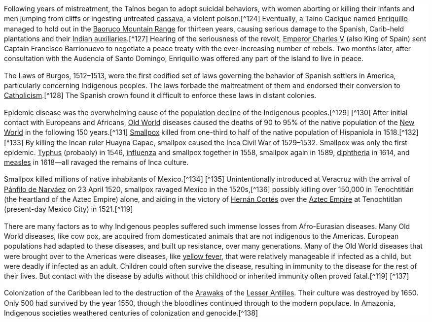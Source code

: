 Following years of mistreatment, the Taínos began to adopt suicidal behaviors, with women aborting or killing their infants and men jumping from cliffs or ingesting untreated [cassava](https://en.m.wikipedia.org/wiki/Cassava "Cassava"), a violent poison.[^124] Eventually, a Taíno Cacique named [Enriquillo](https://en.m.wikipedia.org/wiki/Enriquillo "Enriquillo") managed to hold out in the [Baoruco Mountain Range](https://en.m.wikipedia.org/wiki/Baoruco_Mountain_Range "Baoruco Mountain Range") for thirteen years, causing serious damage to the Spanish, Carib-held plantations and their [Indian auxiliaries](https://en.m.wikipedia.org/wiki/Indian_auxiliaries "Indian auxiliaries").[^127] Hearing of the seriousness of the revolt, [Emperor Charles V](https://en.m.wikipedia.org/wiki/Charles_V,_Holy_Roman_Emperor "Charles V, Holy Roman Emperor") (also King of Spain) sent Captain Francisco Barrionuevo to negotiate a peace treaty with the ever-increasing number of rebels. Two months later, after consultation with the Audencia of Santo Domingo, Enriquillo was offered any part of the island to live in peace.

The [Laws of Burgos, 1512–1513](https://en.m.wikipedia.org/wiki/Laws_of_Burgos "Laws of Burgos"), were the first codified set of laws governing the behavior of Spanish settlers in America, particularly concerning Indigenous peoples. The laws forbade the maltreatment of them and endorsed their conversion to [Catholicism](https://en.m.wikipedia.org/wiki/Catholicism "Catholicism").[^128] The Spanish crown found it difficult to enforce these laws in distant colonies.

Epidemic disease was the overwhelming cause of the [population decline](https://en.m.wikipedia.org/wiki/Population_decline "Population decline") of the Indigenous peoples.[^129] [^130] After initial contact with Europeans and Africans, [Old World](https://en.m.wikipedia.org/wiki/Old_World "Old World") diseases caused the deaths of 90 to 95% of the native population of the [New World](https://en.m.wikipedia.org/wiki/New_World "New World") in the following 150 years.[^131] [Smallpox](https://en.m.wikipedia.org/wiki/Smallpox "Smallpox") killed from one-third to half of the native population of Hispaniola in 1518.[^132] [^133] By killing the Incan ruler [Huayna Capac](https://en.m.wikipedia.org/wiki/Huayna_Capac "Huayna Capac"), smallpox caused the [Inca Civil War](https://en.m.wikipedia.org/wiki/Inca_Civil_War "Inca Civil War") of 1529–1532. Smallpox was only the first epidemic. [Typhus](https://en.m.wikipedia.org/wiki/Typhus "Typhus") (probably) in 1546, [influenza](https://en.m.wikipedia.org/wiki/Influenza "Influenza") and smallpox together in 1558, smallpox again in 1589, [diphtheria](https://en.m.wikipedia.org/wiki/Diphtheria "Diphtheria") in 1614, and [measles](https://en.m.wikipedia.org/wiki/Measles "Measles") in 1618—all ravaged the remains of Inca culture.

Smallpox killed millions of native inhabitants of Mexico.[^134] [^135] Unintentionally introduced at Veracruz with the arrival of [Pánfilo de Narváez](https://en.m.wikipedia.org/wiki/P%C3%A1nfilo_de_Narv%C3%A1ez "Pánfilo de Narváez") on 23 April 1520, smallpox ravaged Mexico in the 1520s,[^136] possibly killing over 150,000 in Tenochtitlán (the heartland of the Aztec Empire) alone, and aiding in the victory of [Hernán Cortés](https://en.m.wikipedia.org/wiki/Hern%C3%A1n_Cort%C3%A9s "Hernán Cortés") over the [Aztec Empire](https://en.m.wikipedia.org/wiki/Aztec_Empire "Aztec Empire") at Tenochtitlan (present-day Mexico City) in 1521.[^119]

There are many factors as to why Indigenous peoples suffered such immense losses from Afro-Eurasian diseases. Many Old World diseases, like cow pox, are acquired from domesticated animals that are not indigenous to the Americas. European populations had adapted to these diseases, and built up resistance, over many generations. Many of the Old World diseases that were brought over to the Americas were diseases, like [yellow fever](https://en.m.wikipedia.org/wiki/Yellow_fever "Yellow fever"), that were relatively manageable if infected as a child, but were deadly if infected as an adult. Children could often survive the disease, resulting in immunity to the disease for the rest of their lives. But contact with the disease by adults without this childhood or inherited immunity often proved fatal.[^119] [^137]

Colonization of the Caribbean led to the destruction of the [Arawaks](https://en.m.wikipedia.org/wiki/Arawak "Arawak") of the [Lesser Antilles](https://en.m.wikipedia.org/wiki/Lesser_Antilles "Lesser Antilles"). Their culture was destroyed by 1650. Only 500 had survived by the year 1550, though the bloodlines continued through to the modern populace. In Amazonia, Indigenous societies weathered centuries of colonization and genocide.[^138]
